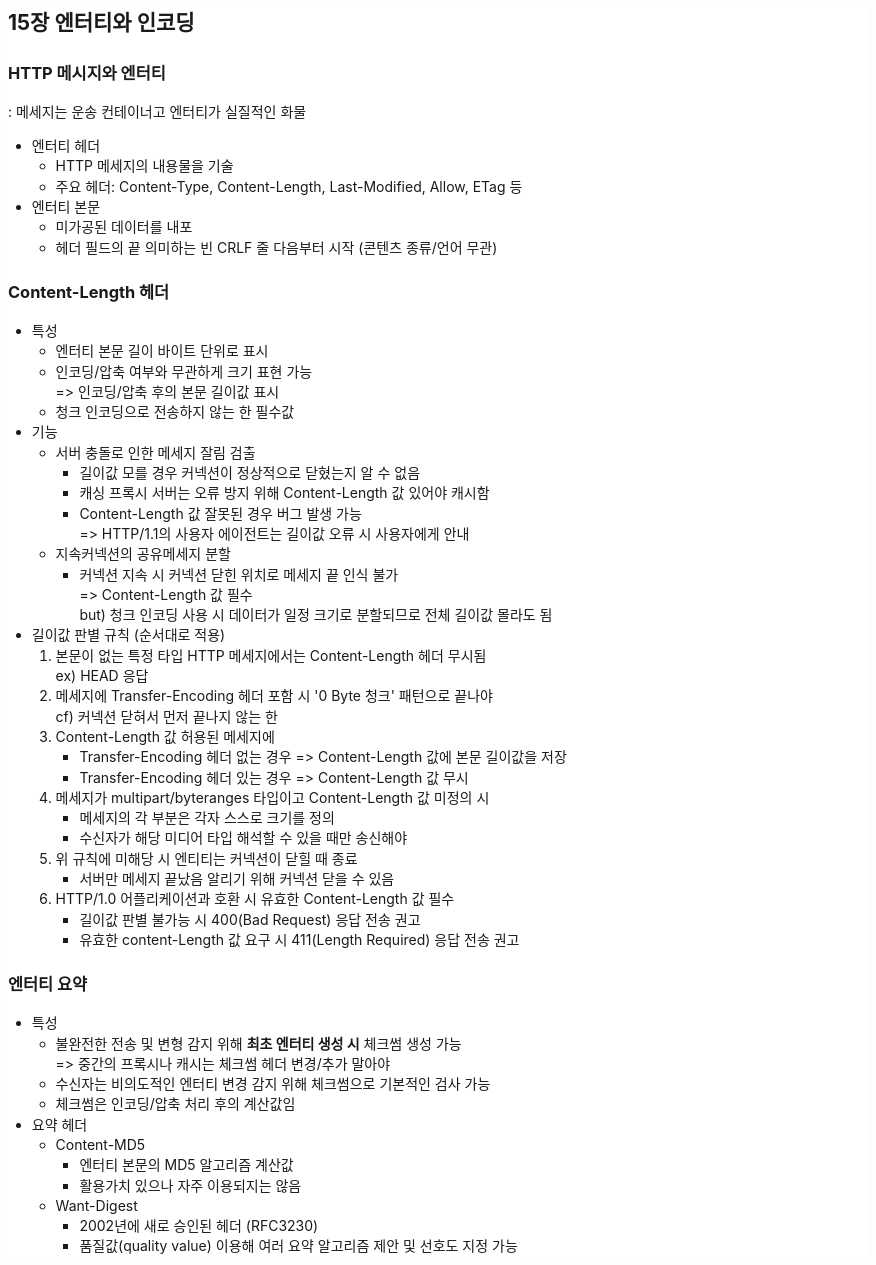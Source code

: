 ## 15장 엔터티와 인코딩

### HTTP 메시지와 엔터티
: 메세지는 운송 컨테이너고 엔터티가 실질적인 화물
+ 엔터티 헤더
  - HTTP 메세지의 내용물을 기술
  - 주요 헤더: Content-Type, Content-Length, Last-Modified, Allow, ETag 등
+ 엔터티 본문
  - 미가공된 데이터를 내포
  - 헤더 필드의 끝 의미하는 빈 CRLF 줄 다음부터 시작 (콘텐츠 종류/언어 무관) 

### Content-Length 헤더
+ 특성 
  - 엔터티 본문 길이 바이트 단위로 표시
  - 인코딩/압축 여부와 무관하게 크기 표현 가능  
    => 인코딩/압축 후의 본문 길이값 표시
  - 청크 인코딩으로 전송하지 않는 한 필수값
+ 기능
  - 서버 충돌로 인한 메세지 잘림 검출  
    * 길이값 모를 경우 커넥션이 정상적으로 닫혔는지 알 수 없음
    * 캐싱 프록시 서버는 오류 방지 위해 Content-Length 값 있어야 캐시함
    * Content-Length 값 잘못된 경우 버그 발생 가능  
      => HTTP/1.1의 사용자 에이전트는 길이값 오류 시 사용자에게 안내
  - 지속커넥션의 공유메세지 분할
    * 커넥션 지속 시 커넥션 닫힌 위치로 메세지 끝 인식 불가   
      => Content-Length 값 필수  
      but) 청크 인코딩 사용 시 데이터가 일정 크기로 분할되므로 전체 길이값 몰라도 됨
+ 길이값 판별 규칙 (순서대로 적용)
  1) 본문이 없는 특정 타입 HTTP 메세지에서는 Content-Length 헤더 무시됨  
     ex) HEAD 응답 
  2) 메세지에 Transfer-Encoding 헤더 포함 시 '0 Byte 청크' 패턴으로 끝나야  
     cf) 커넥션 닫혀서 먼저 끝나지 않는 한
  3) Content-Length 값 허용된 메세지에
     * Transfer-Encoding 헤더 없는 경우 => Content-Length 값에 본문 길이값을 저장
     * Transfer-Encoding 헤더 있는 경우 => Content-Length 값 무시
  4) 메세지가 multipart/byteranges 타입이고 Content-Length 값 미정의 시 
     * 메세지의 각 부분은 각자 스스로 크기를 정의
     * 수신자가 해당 미디어 타입 해석할 수 있을 때만 송신해야
  5) 위 규칙에 미해당 시 엔티티는 커넥션이 닫힐 때 종료
     * 서버만 메세지 끝났음 알리기 위해 커넥션 닫을 수 있음
  6) HTTP/1.0 어플리케이션과 호환 시 유효한 Content-Length 값 필수
     * 길이값 판별 불가능 시 400(Bad Request) 응답 전송 권고
     * 유효한 content-Length 값 요구 시 411(Length Required) 응답 전송 권고

### 엔터티 요약
+ 특성
  - 불완전한 전송 및 변형 감지 위해 **최초 엔터티 생성 시** 체크썸 생성 가능  
    => 중간의 프록시나 캐시는 체크썸 헤더 변경/추가 말아야
  - 수신자는 비의도적인 엔터티 변경 감지 위해 체크썸으로 기본적인 검사 가능
  - 체크썸은 인코딩/압축 처리 후의 계산값임 
+ 요약 헤더
  - Content-MD5
    * 엔터티 본문의 MD5 알고리즘 계산값
    * 활용가치 있으나 자주 이용되지는 않음 
  - Want-Digest
    * 2002년에 새로 승인된 헤더 (RFC3230)
    * 품질값(quality value) 이용해 여러 요약 알고리즘 제안 및 선호도 지정 가능
